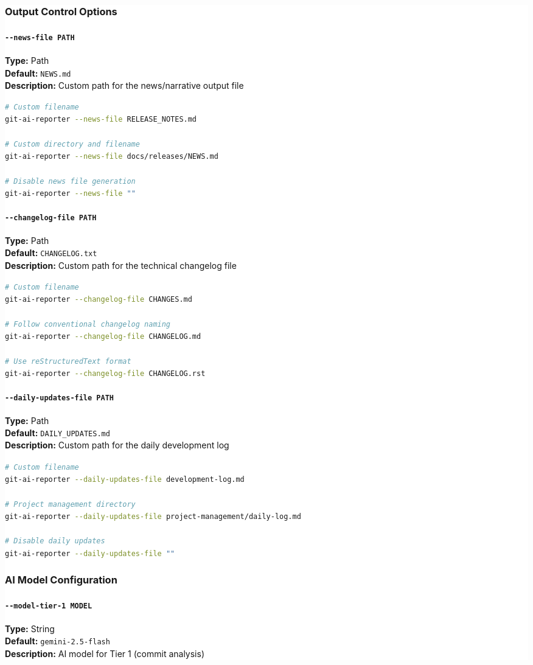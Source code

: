 ### Output Control Options

#### `--news-file PATH`
**Type:** Path  
**Default:** `NEWS.md`  
**Description:** Custom path for the news/narrative output file

```bash
# Custom filename
git-ai-reporter --news-file RELEASE_NOTES.md

# Custom directory and filename
git-ai-reporter --news-file docs/releases/NEWS.md

# Disable news file generation
git-ai-reporter --news-file ""
```

#### `--changelog-file PATH`
**Type:** Path  
**Default:** `CHANGELOG.txt`  
**Description:** Custom path for the technical changelog file

```bash
# Custom filename
git-ai-reporter --changelog-file CHANGES.md

# Follow conventional changelog naming
git-ai-reporter --changelog-file CHANGELOG.md

# Use reStructuredText format
git-ai-reporter --changelog-file CHANGELOG.rst
```

#### `--daily-updates-file PATH`
**Type:** Path  
**Default:** `DAILY_UPDATES.md`  
**Description:** Custom path for the daily development log

```bash
# Custom filename
git-ai-reporter --daily-updates-file development-log.md

# Project management directory
git-ai-reporter --daily-updates-file project-management/daily-log.md

# Disable daily updates
git-ai-reporter --daily-updates-file ""
```

### AI Model Configuration

#### `--model-tier-1 MODEL`
**Type:** String  
**Default:** `gemini-2.5-flash`  
**Description:** AI model for Tier 1 (commit analysis)
